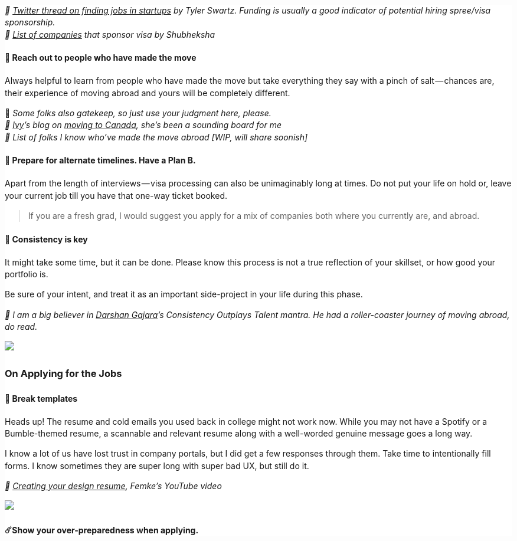_📝_ [_Twitter thread on finding jobs in startups_](https://twitter.com/swartzcenter/status/1350075419479969798) _by Tyler Swartz. Funding is usually a good indicator of potential hiring spree/visa sponsorship.  
📝_ [_List of companies_](https://github.com/shubheksha/companies-sponsoring-visas) _that sponsor visa by Shubheksha_

#### 💬 Reach out to people who have made the move

Always helpful to learn from people who have made the move but take everything they say with a pinch of salt — chances are, their experience of moving abroad and yours will be completely different.

🙈 _Some folks also gatekeep, so just use your judgment here, please.  
📝_ [_Ivy_](https://twitter.com/JellyIvy)_’s blog on_ [_moving to Canada_](https://ux.shopify.com/my-experience-at-shopify-as-an-international-hire-d8d4bb469a71)_, she’s been a sounding board for me  
📝 List of folks I know who’ve made the move abroad \[WIP, will share soonish\]_

#### 📅 Prepare for alternate timelines. Have a Plan B.

Apart from the length of interviews — visa processing can also be unimaginably long at times. Do not put your life on hold or, leave your current job till you have that one-way ticket booked.

> If you are a fresh grad, I would suggest you apply for a mix of companies both where you currently are, and abroad.

#### 🔑 Consistency is key

It might take some time, but it can be done. Please know this process is not a true reflection of your skillset, or how good your portfolio is.

Be sure of your intent, and treat it as an important side-project in your life during this phase.

_📝 I am a big believer in_ [_Darshan Gajara_](https://darshangajara.com/2019/11/20/moving-to-berlin/)_’s Consistency Outplays Talent mantra. He had a roller-coaster journey of moving abroad, do read._

![](https://cdn-images-1.medium.com/max/800/1*nF2nYsM2umYQ3avKbXeSiw.png)

### On Applying for the Jobs

#### 🔨 Break templates

Heads up! The resume and cold emails you used back in college might not work now. While you may not have a Spotify or a Bumble-themed resume, a scannable and relevant resume along with a well-worded genuine message goes a long way.

I know a lot of us have lost trust in company portals, but I did get a few responses through them. Take time to intentionally fill forms. I know sometimes they are super long with super bad UX, but still do it.

_📝_ [_Creating your design resume_](https://www.youtube.com/watch?v=twnQaJbWF4c&t=11s)_, Femke’s YouTube video_

![](https://cdn-images-1.medium.com/max/800/1*Nw2unlP9vUPGS3htd9WTWw.png)

#### ☄️Show your over-preparedness when applying.
